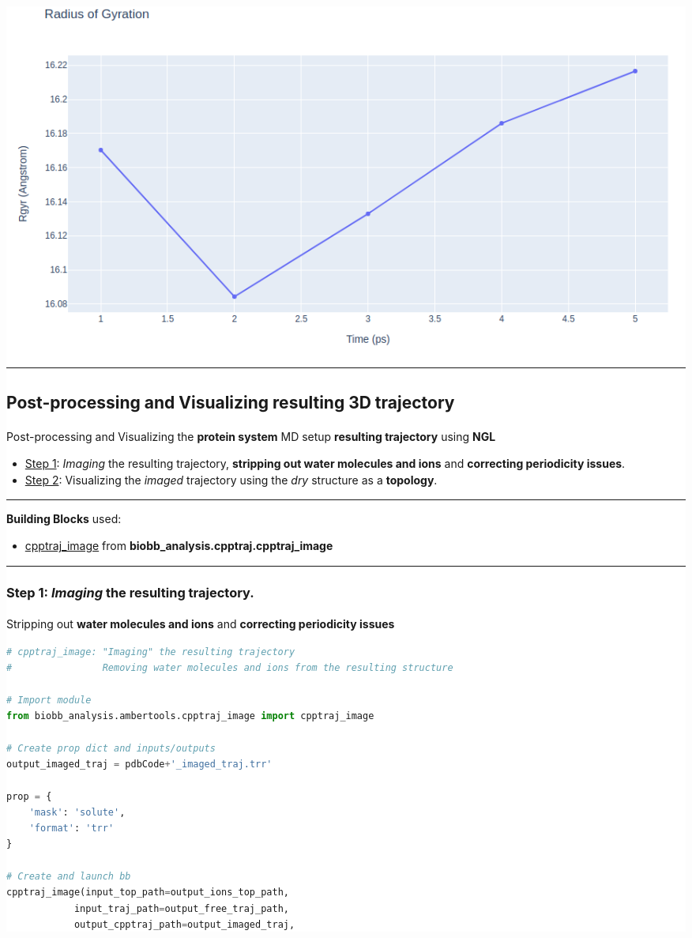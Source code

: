 <img src='_static/mdsetup_lig/plot08.png'></img>

<a id="post"></a>
***
## Post-processing and Visualizing resulting 3D trajectory
Post-processing and Visualizing the **protein system** MD setup **resulting trajectory** using **NGL**
- [Step 1](#ppStep1): *Imaging* the resulting trajectory, **stripping out water molecules and ions** and **correcting periodicity issues**.
- [Step 2](#ppStep3): Visualizing the *imaged* trajectory using the *dry* structure as a **topology**. 
***
**Building Blocks** used:
 - [cpptraj_image](https://biobb-analysis.readthedocs.io/en/latest/ambertools.html#module-ambertools.cpptraj_image) from **biobb_analysis.cpptraj.cpptraj_image** 
***

<a id="ppStep1"></a>
### Step 1: *Imaging* the resulting trajectory.
Stripping out **water molecules and ions** and **correcting periodicity issues**  


```python
# cpptraj_image: "Imaging" the resulting trajectory
#                Removing water molecules and ions from the resulting structure

# Import module
from biobb_analysis.ambertools.cpptraj_image import cpptraj_image

# Create prop dict and inputs/outputs
output_imaged_traj = pdbCode+'_imaged_traj.trr'

prop = {
    'mask': 'solute',
    'format': 'trr'
}

# Create and launch bb
cpptraj_image(input_top_path=output_ions_top_path,
            input_traj_path=output_free_traj_path,
            output_cpptraj_path=output_imaged_traj,
```